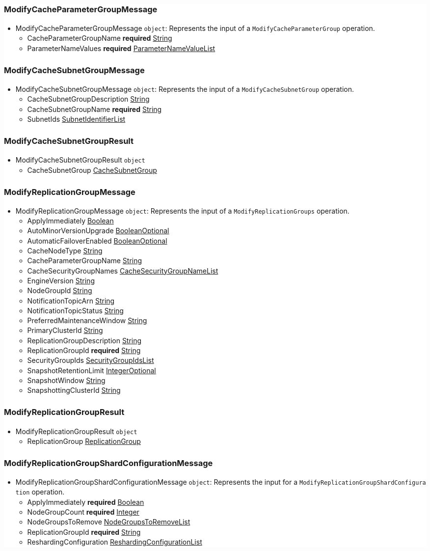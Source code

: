 ### ModifyCacheParameterGroupMessage
* ModifyCacheParameterGroupMessage `object`: Represents the input of a <code>ModifyCacheParameterGroup</code> operation.
  * CacheParameterGroupName **required** [String](#string)
  * ParameterNameValues **required** [ParameterNameValueList](#parameternamevaluelist)

### ModifyCacheSubnetGroupMessage
* ModifyCacheSubnetGroupMessage `object`: Represents the input of a <code>ModifyCacheSubnetGroup</code> operation.
  * CacheSubnetGroupDescription [String](#string)
  * CacheSubnetGroupName **required** [String](#string)
  * SubnetIds [SubnetIdentifierList](#subnetidentifierlist)

### ModifyCacheSubnetGroupResult
* ModifyCacheSubnetGroupResult `object`
  * CacheSubnetGroup [CacheSubnetGroup](#cachesubnetgroup)

### ModifyReplicationGroupMessage
* ModifyReplicationGroupMessage `object`: Represents the input of a <code>ModifyReplicationGroups</code> operation.
  * ApplyImmediately [Boolean](#boolean)
  * AutoMinorVersionUpgrade [BooleanOptional](#booleanoptional)
  * AutomaticFailoverEnabled [BooleanOptional](#booleanoptional)
  * CacheNodeType [String](#string)
  * CacheParameterGroupName [String](#string)
  * CacheSecurityGroupNames [CacheSecurityGroupNameList](#cachesecuritygroupnamelist)
  * EngineVersion [String](#string)
  * NodeGroupId [String](#string)
  * NotificationTopicArn [String](#string)
  * NotificationTopicStatus [String](#string)
  * PreferredMaintenanceWindow [String](#string)
  * PrimaryClusterId [String](#string)
  * ReplicationGroupDescription [String](#string)
  * ReplicationGroupId **required** [String](#string)
  * SecurityGroupIds [SecurityGroupIdsList](#securitygroupidslist)
  * SnapshotRetentionLimit [IntegerOptional](#integeroptional)
  * SnapshotWindow [String](#string)
  * SnapshottingClusterId [String](#string)

### ModifyReplicationGroupResult
* ModifyReplicationGroupResult `object`
  * ReplicationGroup [ReplicationGroup](#replicationgroup)

### ModifyReplicationGroupShardConfigurationMessage
* ModifyReplicationGroupShardConfigurationMessage `object`: Represents the input for a <code>ModifyReplicationGroupShardConfiguration</code> operation.
  * ApplyImmediately **required** [Boolean](#boolean)
  * NodeGroupCount **required** [Integer](#integer)
  * NodeGroupsToRemove [NodeGroupsToRemoveList](#nodegroupstoremovelist)
  * ReplicationGroupId **required** [String](#string)
  * ReshardingConfiguration [ReshardingConfigurationList](#reshardingconfigurationlist)
